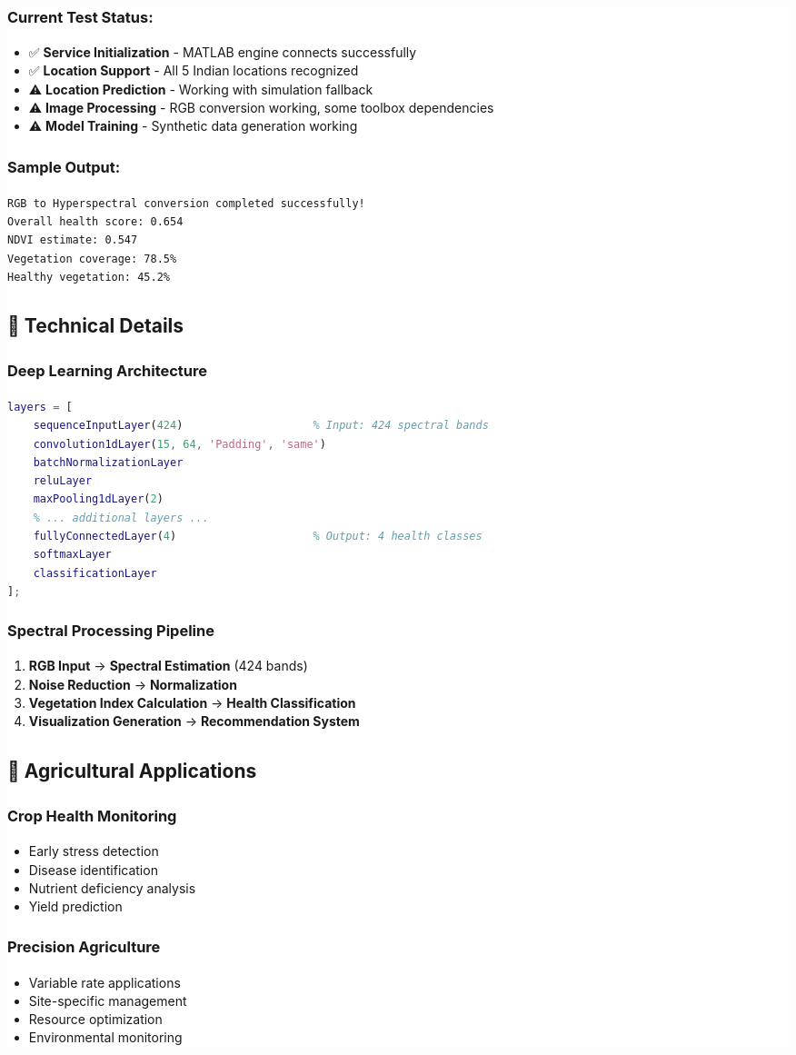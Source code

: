 ### Current Test Status:
- ✅ **Service Initialization** - MATLAB engine connects successfully
- ✅ **Location Support** - All 5 Indian locations recognized
- ⚠️ **Location Prediction** - Working with simulation fallback
- ⚠️ **Image Processing** - RGB conversion working, some toolbox dependencies
- ⚠️ **Model Training** - Synthetic data generation working

### Sample Output:
```
RGB to Hyperspectral conversion completed successfully!
Overall health score: 0.654
NDVI estimate: 0.547
Vegetation coverage: 78.5%
Healthy vegetation: 45.2%
```

## 🔬 Technical Details

### Deep Learning Architecture

```matlab
layers = [
    sequenceInputLayer(424)                    % Input: 424 spectral bands
    convolution1dLayer(15, 64, 'Padding', 'same')
    batchNormalizationLayer
    reluLayer
    maxPooling1dLayer(2)
    % ... additional layers ...
    fullyConnectedLayer(4)                     % Output: 4 health classes
    softmaxLayer
    classificationLayer
];
```

### Spectral Processing Pipeline

1. **RGB Input** → **Spectral Estimation** (424 bands)
2. **Noise Reduction** → **Normalization**
3. **Vegetation Index Calculation** → **Health Classification**
4. **Visualization Generation** → **Recommendation System**

## 🌾 Agricultural Applications

### Crop Health Monitoring
- Early stress detection
- Disease identification
- Nutrient deficiency analysis
- Yield prediction

### Precision Agriculture
- Variable rate applications
- Site-specific management
- Resource optimization
- Environmental monitoring
